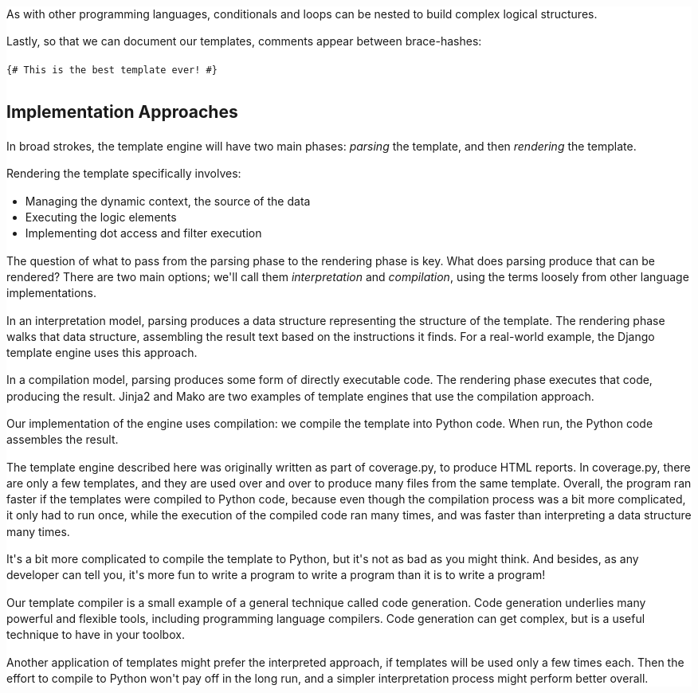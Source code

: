 As with other programming languages, conditionals and loops can be nested to
build complex logical structures.

Lastly, so that we can document our templates, comments appear between
brace-hashes:

```html
{# This is the best template ever! #}
```


## Implementation Approaches

In broad strokes, the template engine will have two main phases: _parsing_ the template, and then _rendering_ the template.

Rendering the template specifically involves:
* Managing the dynamic context, the source of the data
* Executing the logic elements
* Implementing dot access and filter execution

The question of what to pass from the parsing
phase to the rendering phase is key.  What does parsing produce that can be rendered?
There are two main options; we'll call them *interpretation* and
*compilation*, using the terms loosely from other language implementations.

In an interpretation model, parsing produces a data structure representing the
structure of the template. The rendering phase walks that data structure,
assembling the result text based on the instructions it finds.  For a
real-world example, the Django template engine uses this approach.

In a compilation model, parsing produces some form of directly executable code.
The rendering phase executes that code, producing the result.  Jinja2 and Mako
are two examples of template engines that use the compilation approach.

Our implementation of the engine uses compilation: we compile the template
into Python code.  When run, the Python code assembles the result.

The template engine described here was originally written as part of
coverage.py, to produce HTML reports.  In coverage.py, there are only a few
templates, and they are used over and over to produce many files from the same
template.  Overall, the program ran faster if the templates were compiled to
Python code, because even though the compilation process was a bit more
complicated, it only had to run once, while the execution of the compiled code
ran many times, and was faster than interpreting a data structure many times.

It's a bit more complicated to compile the template to Python, but it's not as
bad as you might think. And besides, as any developer can tell you,
it's more fun to write a program to write a program than it is to write a
program!

Our template compiler is a small example of a general technique called code
generation.  Code generation underlies many powerful and flexible tools,
including programming language compilers.  Code generation can get
complex, but is a useful technique to have in your toolbox.

Another application of templates might prefer the interpreted approach, if
templates will be used only a few times each.  Then the effort to compile to
Python won't pay off in the long run, and a simpler interpretation process
might perform better overall.
